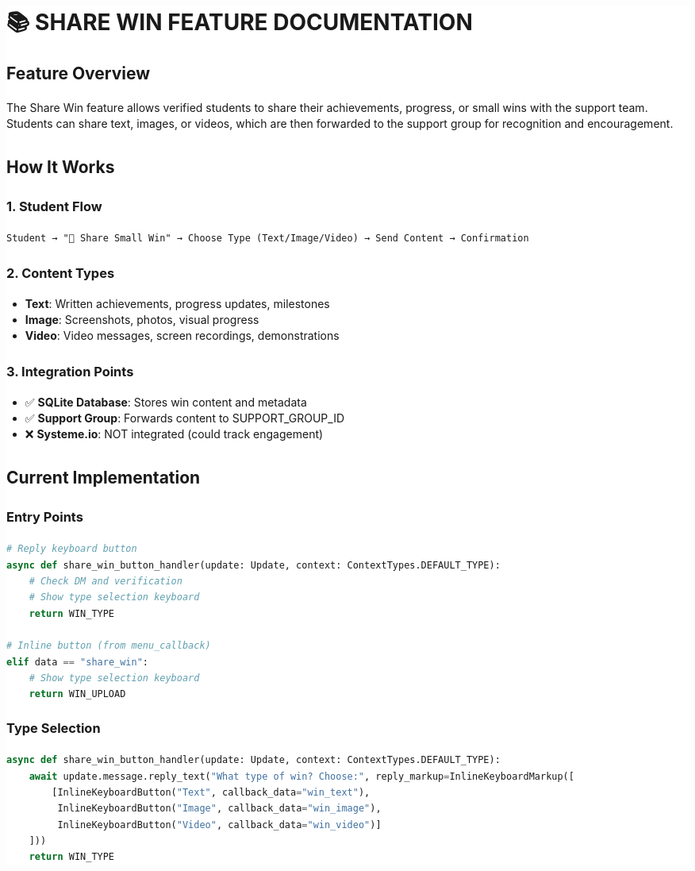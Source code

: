# 📚 SHARE WIN FEATURE DOCUMENTATION

## **Feature Overview**
The Share Win feature allows verified students to share their achievements, progress, or small wins with the support team. Students can share text, images, or videos, which are then forwarded to the support group for recognition and encouragement.

## **How It Works**

### **1. Student Flow**
```
Student → "🎉 Share Small Win" → Choose Type (Text/Image/Video) → Send Content → Confirmation
```

### **2. Content Types**
- **Text**: Written achievements, progress updates, milestones
- **Image**: Screenshots, photos, visual progress
- **Video**: Video messages, screen recordings, demonstrations

### **3. Integration Points**
- ✅ **SQLite Database**: Stores win content and metadata
- ✅ **Support Group**: Forwards content to SUPPORT_GROUP_ID
- ❌ **Systeme.io**: NOT integrated (could track engagement)

## **Current Implementation**

### **Entry Points**
```python
# Reply keyboard button
async def share_win_button_handler(update: Update, context: ContextTypes.DEFAULT_TYPE):
    # Check DM and verification
    # Show type selection keyboard
    return WIN_TYPE

# Inline button (from menu_callback)
elif data == "share_win":
    # Show type selection keyboard
    return WIN_UPLOAD
```

### **Type Selection**
```python
async def share_win_button_handler(update: Update, context: ContextTypes.DEFAULT_TYPE):
    await update.message.reply_text("What type of win? Choose:", reply_markup=InlineKeyboardMarkup([
        [InlineKeyboardButton("Text", callback_data="win_text"),
         InlineKeyboardButton("Image", callback_data="win_image"),
         InlineKeyboardButton("Video", callback_data="win_video")]
    ]))
    return WIN_TYPE
```
